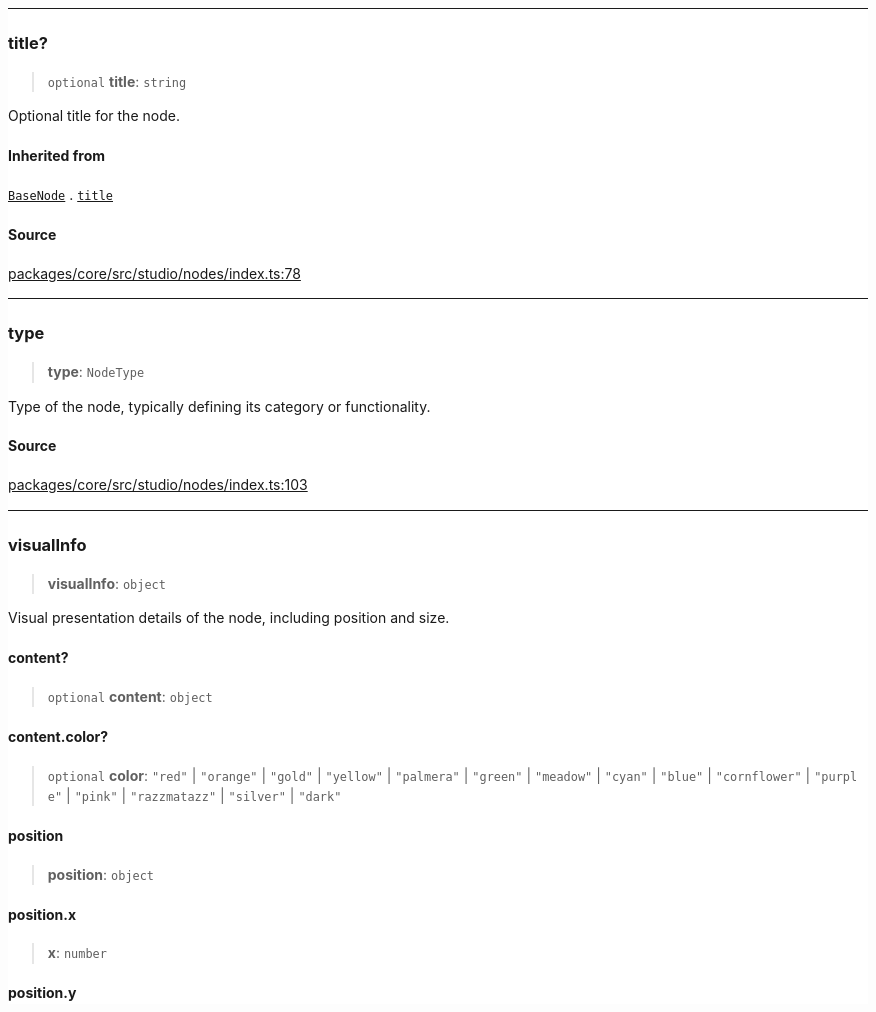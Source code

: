 ***

### title?

> `optional` **title**: `string`

Optional title for the node.

#### Inherited from

[`BaseNode`](BaseNode.md) . [`title`](BaseNode.md#title)

#### Source

[packages/core/src/studio/nodes/index.ts:78](https://github.com/VictorS67/encre/blob/c09849eb59af073bf23be826a912f2ba4f635f93/packages/core/src/studio/nodes/index.ts#L78)

***

### type

> **type**: `NodeType`

Type of the node, typically defining its category or functionality.

#### Source

[packages/core/src/studio/nodes/index.ts:103](https://github.com/VictorS67/encre/blob/c09849eb59af073bf23be826a912f2ba4f635f93/packages/core/src/studio/nodes/index.ts#L103)

***

### visualInfo

> **visualInfo**: `object`

Visual presentation details of the node, including position and size.

#### content?

> `optional` **content**: `object`

#### content.color?

> `optional` **color**: `"red"` \| `"orange"` \| `"gold"` \| `"yellow"` \| `"palmera"` \| `"green"` \| `"meadow"` \| `"cyan"` \| `"blue"` \| `"cornflower"` \| `"purple"` \| `"pink"` \| `"razzmatazz"` \| `"silver"` \| `"dark"`

#### position

> **position**: `object`

#### position.x

> **x**: `number`

#### position.y
